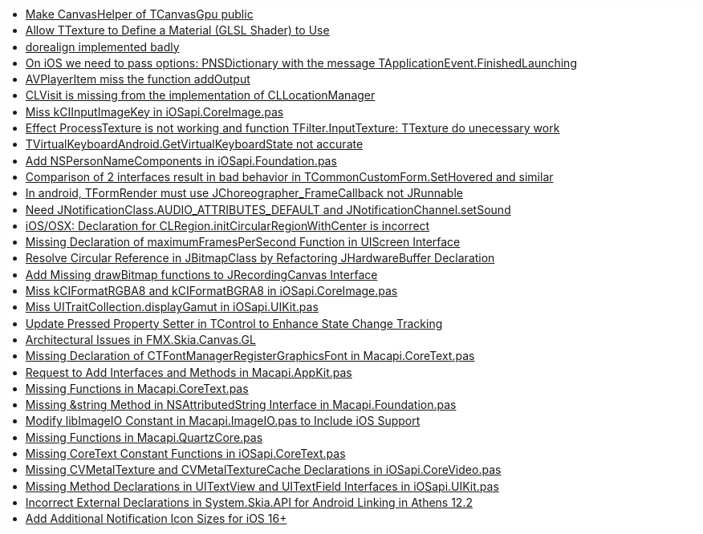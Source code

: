 * [Make CanvasHelper of TCanvasGpu public](https://quality.embarcadero.com/browse/RSP-18797)
* [Allow TTexture to Define a Material (GLSL Shader) to Use](https://embt.atlassian.net/servicedesk/customer/portal/1/RSS-1549)
* [dorealign implemented badly](https://quality.embarcadero.com/browse/RSP-15768)
* [On iOS we need to pass options: PNSDictionary with the message TApplicationEvent.FinishedLaunching](https://quality.embarcadero.com/browse/RSP-40351)
* [AVPlayerItem miss the function addOutput](https://quality.embarcadero.com/browse/RSP-16853)
* [CLVisit is missing from the implementation of CLLocationManager](https://quality.embarcadero.com/browse/RSP-18621)
* [Miss kCIInputImageKey in iOSapi.CoreImage.pas](https://quality.embarcadero.com/browse/RSP-19878)
* [Effect ProcessTexture is not working and function TFilter.InputTexture: TTexture do unecessary work](https://quality.embarcadero.com/browse/RSP-20825)
* [TVirtualKeyboardAndroid.GetVirtualKeyboardState not accurate](https://quality.embarcadero.com/browse/RSP-24737)
* [Add NSPersonNameComponents in iOSapi.Foundation.pas](https://quality.embarcadero.com/browse/RSP-28096)
* [Comparison of 2 interfaces result in bad behavior in TCommonCustomForm.SetHovered and similar](https://quality.embarcadero.com/browse/RSP-36612)
* [In android, TFormRender must use JChoreographer_FrameCallback not JRunnable](https://quality.embarcadero.com/browse/RSP-38660)
* [Need JNotificationClass.AUDIO_ATTRIBUTES_DEFAULT and JNotificationChannel.setSound](https://quality.embarcadero.com/browse/RSP-39511)
* [iOS/OSX: Declaration for CLRegion.initCircularRegionWithCenter is incorrect](https://quality.embarcadero.com/browse/RSP-15717)
* [Missing Declaration of maximumFramesPerSecond Function in UIScreen Interface](https://quality.embarcadero.com/browse/RSP-43458)
* [Resolve Circular Reference in JBitmapClass by Refactoring JHardwareBuffer Declaration](https://quality.embarcadero.com/browse/RSP-44100)    
* [Add Missing drawBitmap functions to JRecordingCanvas Interface](https://quality.embarcadero.com/browse/RSP-44102)
* [Miss kCIFormatRGBA8 and kCIFormatBGRA8 in iOSapi.CoreImage.pas](https://quality.embarcadero.com/browse/RSP-44130)
* [Miss UITraitCollection.displayGamut in iOSapi.UIKit.pas](https://quality.embarcadero.com/browse/RSP-44208)
* [Update Pressed Property Setter in TControl to Enhance State Change Tracking](https://embt.atlassian.net/servicedesk/customer/portal/1/RSS-1323)
* [Architectural Issues in FMX.Skia.Canvas.GL](https://embt.atlassian.net/servicedesk/customer/portal/1/RSS-1541)
* [Missing Declaration of CTFontManagerRegisterGraphicsFont in Macapi.CoreText.pas](https://embt.atlassian.net/servicedesk/customer/portal/1/RSS-1929)
* [Request to Add Interfaces and Methods in Macapi.AppKit.pas](https://embt.atlassian.net/servicedesk/customer/portal/1/RSS-1933)
* [Missing Functions in Macapi.CoreText.pas](https://embt.atlassian.net/servicedesk/customer/portal/1/RSS-1934)
* [Missing &string Method in NSAttributedString Interface in Macapi.Foundation.pas](https://embt.atlassian.net/servicedesk/customer/portal/1/RSS-1935)
* [Modify libImageIO Constant in Macapi.ImageIO.pas to Include iOS Support](https://embt.atlassian.net/servicedesk/customer/portal/1/RSS-1936)
* [Missing Functions in Macapi.QuartzCore.pas](https://embt.atlassian.net/servicedesk/customer/portal/1/RSS-1937)
* [Missing CoreText Constant Functions in iOSapi.CoreText.pas](https://embt.atlassian.net/servicedesk/customer/portal/1/RSS-1938)
* [Missing CVMetalTexture and CVMetalTextureCache Declarations in iOSapi.CoreVideo.pas](https://embt.atlassian.net/servicedesk/customer/portal/1/RSS-1939)
* [Missing Method Declarations in UITextView and UITextField Interfaces in iOSapi.UIKit.pas](https://embt.atlassian.net/servicedesk/customer/portal/1/RSS-1941)
* [Incorrect External Declarations in System.Skia.API for Android Linking in Athens 12.2](https://embt.atlassian.net/servicedesk/customer/portal/1/RSS-1997)
* [Add Additional Notification Icon Sizes for iOS 16+](https://embt.atlassian.net/servicedesk/customer/portal/1/RSS-2171)
